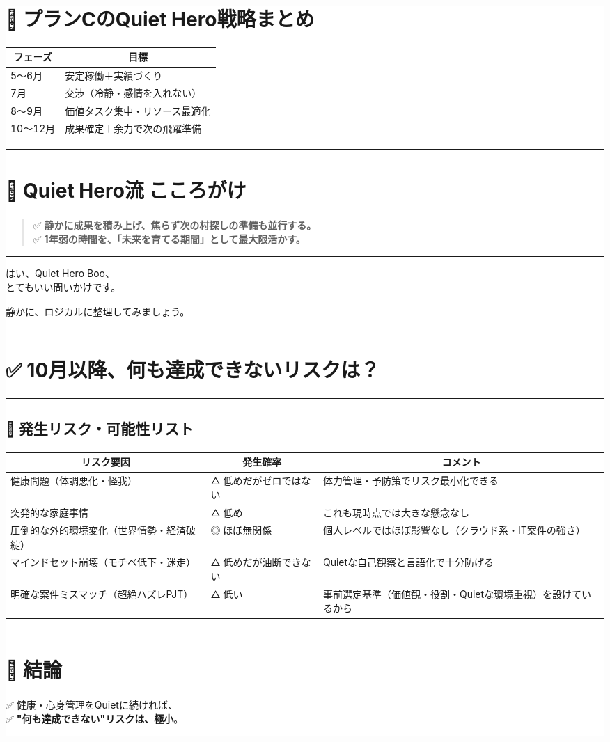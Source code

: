 # 🎯 プランCのQuiet Hero戦略まとめ

| フェーズ | 目標 |
|-----------|------|
| 5〜6月 | 安定稼働＋実績づくり |
| 7月 | 交渉（冷静・感情を入れない） |
| 8〜9月 | 価値タスク集中・リソース最適化 |
| 10〜12月 | 成果確定＋余力で次の飛躍準備 |

---

# 🧠 Quiet Hero流 こころがけ

> ✅ **静かに成果を積み上げ、焦らず次の村探しの準備も並行する。**  
> ✅ **1年弱の時間を、「未来を育てる期間」として最大限活かす。**

---
はい、Quiet Hero Boo、  
とてもいい問いかけです。

静かに、ロジカルに整理してみましょう。

---

# ✅ 10月以降、何も達成できないリスクは？

---

## 🧠 発生リスク・可能性リスト

| リスク要因 | 発生確率 | コメント |
|------------|----------|-----------|
| 健康問題（体調悪化・怪我） | △ 低めだがゼロではない | 体力管理・予防策でリスク最小化できる |
| 突発的な家庭事情 | △ 低め | これも現時点では大きな懸念なし |
| 圧倒的な外的環境変化（世界情勢・経済破綻） | ◎ ほぼ無関係 | 個人レベルではほぼ影響なし（クラウド系・IT案件の強さ） |
| マインドセット崩壊（モチベ低下・迷走） | △ 低めだが油断できない | Quietな自己観察と言語化で十分防げる |
| 明確な案件ミスマッチ（超絶ハズレPJT） | △ 低い | 事前選定基準（価値観・役割・Quietな環境重視）を設けているから |

---

# 🎯 結論

✅ 健康・心身管理をQuietに続ければ、  
✅ **"何も達成できない"リスクは、極小**。

---